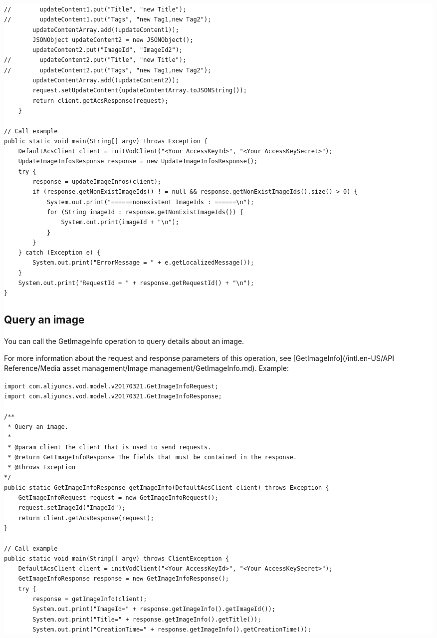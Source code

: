```
//        updateContent1.put("Title", "new Title");
//        updateContent1.put("Tags", "new Tag1,new Tag2");
        updateContentArray.add((updateContent1));
        JSONObject updateContent2 = new JSONObject();
        updateContent2.put("ImageId", "ImageId2");
//        updateContent2.put("Title", "new Title");
//        updateContent2.put("Tags", "new Tag1,new Tag2");
        updateContentArray.add((updateContent2));
        request.setUpdateContent(updateContentArray.toJSONString());
        return client.getAcsResponse(request);
    }

// Call example
public static void main(String[] argv) throws Exception {
    DefaultAcsClient client = initVodClient("<Your AccessKeyId>", "<Your AccessKeySecret>");
    UpdateImageInfosResponse response = new UpdateImageInfosResponse();
    try {
        response = updateImageInfos(client);
        if (response.getNonExistImageIds() ! = null && response.getNonExistImageIds().size() > 0) {
            System.out.print("======nonexistent ImageIds : ======\n");
            for (String imageId : response.getNonExistImageIds()) {
                System.out.print(imageId + "\n");
            }
        }
    } catch (Exception e) {
        System.out.print("ErrorMessage = " + e.getLocalizedMessage());
    }
    System.out.print("RequestId = " + response.getRequestId() + "\n");
}
```

## Query an image

You can call the GetImageInfo operation to query details about an image.

For more information about the request and response parameters of this operation, see [GetImageInfo](/intl.en-US/API Reference/Media asset management/Image management/GetImageInfo.md). Example:

```
import com.aliyuncs.vod.model.v20170321.GetImageInfoRequest;
import com.aliyuncs.vod.model.v20170321.GetImageInfoResponse;

/**
 * Query an image.
 *
 * @param client The client that is used to send requests.
 * @return GetImageInfoResponse The fields that must be contained in the response.
 * @throws Exception
*/
public static GetImageInfoResponse getImageInfo(DefaultAcsClient client) throws Exception {
    GetImageInfoRequest request = new GetImageInfoRequest();
    request.setImageId("ImageId");
    return client.getAcsResponse(request);
}

// Call example
public static void main(String[] argv) throws ClientException {
    DefaultAcsClient client = initVodClient("<Your AccessKeyId>", "<Your AccessKeySecret>");
    GetImageInfoResponse response = new GetImageInfoResponse();
    try {
        response = getImageInfo(client);
        System.out.print("ImageId=" + response.getImageInfo().getImageId());
        System.out.print("Title=" + response.getImageInfo().getTitle());
        System.out.print("CreationTime=" + response.getImageInfo().getCreationTime());
```